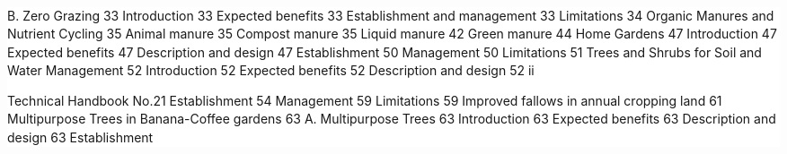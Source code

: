 B. Zero Grazing
33
Introduction
33
Expected benefits
33
Establishment and management
33
Limitations
34
Organic Manures and Nutrient Cycling
35
Animal manure
35
Compost manure
35
Liquid manure
42
Green manure
44
Home Gardens
47
Introduction
47
Expected benefits
47
Description and design
47
Establishment
50
Management
50
Limitations
51
Trees and Shrubs for Soil and Water Management
52
Introduction
52
Expected benefits
52
Description and design
52
ii

Technical Handbook No.21
Establishment
54
Management
59
Limitations
59
Improved fallows in annual cropping land
61
Multipurpose Trees in Banana-Coffee gardens
63
A. Multipurpose Trees
63
Introduction
63
Expected benefits
63
Description and design
63
Establishment